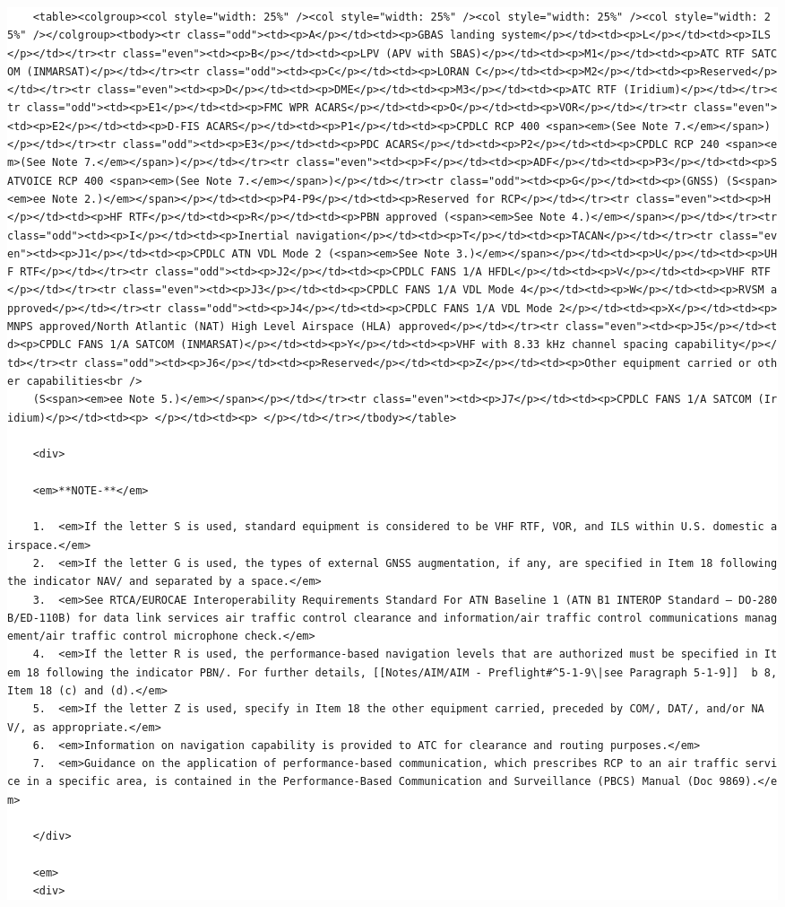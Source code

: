         <table><colgroup><col style="width: 25%" /><col style="width: 25%" /><col style="width: 25%" /><col style="width: 25%" /></colgroup><tbody><tr class="odd"><td><p>A</p></td><td><p>GBAS landing system</p></td><td><p>L</p></td><td><p>ILS</p></td></tr><tr class="even"><td><p>B</p></td><td><p>LPV (APV with SBAS)</p></td><td><p>M1</p></td><td><p>ATC RTF SATCOM (INMARSAT)</p></td></tr><tr class="odd"><td><p>C</p></td><td><p>LORAN C</p></td><td><p>M2</p></td><td><p>Reserved</p></td></tr><tr class="even"><td><p>D</p></td><td><p>DME</p></td><td><p>M3</p></td><td><p>ATC RTF (Iridium)</p></td></tr><tr class="odd"><td><p>E1</p></td><td><p>FMC WPR ACARS</p></td><td><p>O</p></td><td><p>VOR</p></td></tr><tr class="even"><td><p>E2</p></td><td><p>D-FIS ACARS</p></td><td><p>P1</p></td><td><p>CPDLC RCP 400 <span><em>(See Note 7.</em></span>)</p></td></tr><tr class="odd"><td><p>E3</p></td><td><p>PDC ACARS</p></td><td><p>P2</p></td><td><p>CPDLC RCP 240 <span><em>(See Note 7.</em></span>)</p></td></tr><tr class="even"><td><p>F</p></td><td><p>ADF</p></td><td><p>P3</p></td><td><p>SATVOICE RCP 400 <span><em>(See Note 7.</em></span>)</p></td></tr><tr class="odd"><td><p>G</p></td><td><p>(GNSS) (S<span><em>ee Note 2.)</em></span></p></td><td><p>P4-P9</p></td><td><p>Reserved for RCP</p></td></tr><tr class="even"><td><p>H</p></td><td><p>HF RTF</p></td><td><p>R</p></td><td><p>PBN approved (<span><em>See Note 4.)</em></span></p></td></tr><tr class="odd"><td><p>I</p></td><td><p>Inertial navigation</p></td><td><p>T</p></td><td><p>TACAN</p></td></tr><tr class="even"><td><p>J1</p></td><td><p>CPDLC ATN VDL Mode 2 (<span><em>See Note 3.)</em></span></p></td><td><p>U</p></td><td><p>UHF RTF</p></td></tr><tr class="odd"><td><p>J2</p></td><td><p>CPDLC FANS 1/A HFDL</p></td><td><p>V</p></td><td><p>VHF RTF</p></td></tr><tr class="even"><td><p>J3</p></td><td><p>CPDLC FANS 1/A VDL Mode 4</p></td><td><p>W</p></td><td><p>RVSM approved</p></td></tr><tr class="odd"><td><p>J4</p></td><td><p>CPDLC FANS 1/A VDL Mode 2</p></td><td><p>X</p></td><td><p>MNPS approved/North Atlantic (NAT) High Level Airspace (HLA) approved</p></td></tr><tr class="even"><td><p>J5</p></td><td><p>CPDLC FANS 1/A SATCOM (INMARSAT)</p></td><td><p>Y</p></td><td><p>VHF with 8.33 kHz channel spacing capability</p></td></tr><tr class="odd"><td><p>J6</p></td><td><p>Reserved</p></td><td><p>Z</p></td><td><p>Other equipment carried or other capabilities<br />
        (S<span><em>ee Note 5.)</em></span></p></td></tr><tr class="even"><td><p>J7</p></td><td><p>CPDLC FANS 1/A SATCOM (Iridium)</p></td><td><p> </p></td><td><p> </p></td></tr></tbody></table>

        <div>

        <em>**NOTE-**</em>

        1.  <em>If the letter S is used, standard equipment is considered to be VHF RTF, VOR, and ILS within U.S. domestic airspace.</em>
        2.  <em>If the letter G is used, the types of external GNSS augmentation, if any, are specified in Item 18 following the indicator NAV/ and separated by a space.</em>
        3.  <em>See RTCA/EUROCAE Interoperability Requirements Standard For ATN Baseline 1 (ATN B1 INTEROP Standard – DO-280B/ED-110B) for data link services air traffic control clearance and information/air traffic control communications management/air traffic control microphone check.</em>
        4.  <em>If the letter R is used, the performance-based navigation levels that are authorized must be specified in Item 18 following the indicator PBN/. For further details, [[Notes/AIM/AIM - Preflight#^5-1-9\|see Paragraph 5-1-9]]  b 8, Item 18 (c) and (d).</em>
        5.  <em>If the letter Z is used, specify in Item 18 the other equipment carried, preceded by COM/, DAT/, and/or NAV/, as appropriate.</em>
        6.  <em>Information on navigation capability is provided to ATC for clearance and routing purposes.</em>
        7.  <em>Guidance on the application of performance-based communication, which prescribes RCP to an air traffic service in a specific area, is contained in the Performance-Based Communication and Surveillance (PBCS) Manual (Doc 9869).</em>

        </div>

        <em>
        <div>
